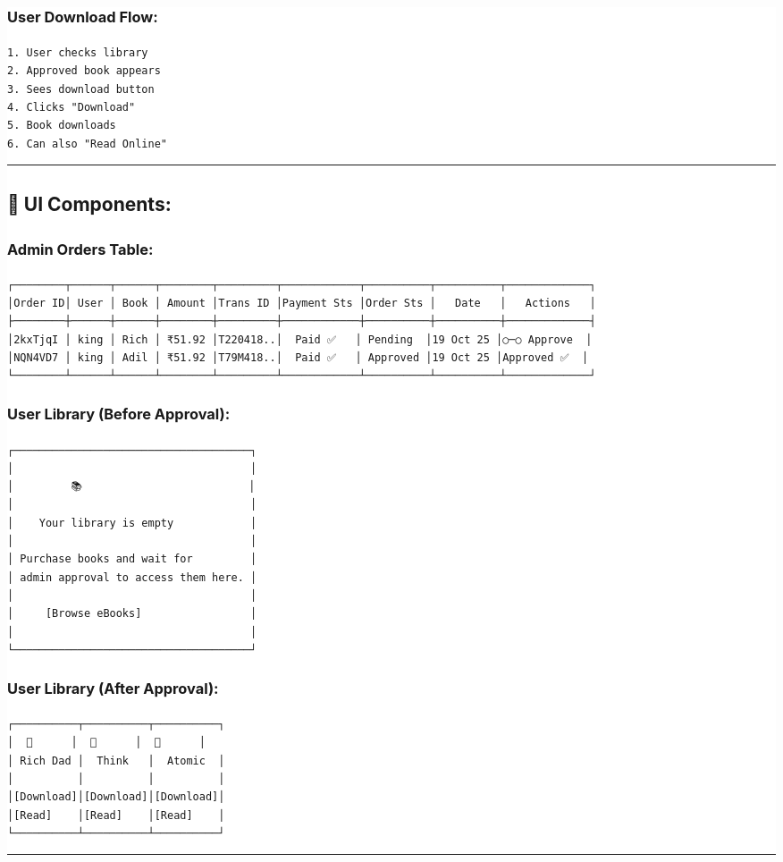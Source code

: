 ### **User Download Flow:**
```
1. User checks library
2. Approved book appears
3. Sees download button
4. Clicks "Download"
5. Book downloads
6. Can also "Read Online"
```

---

## 🎨 **UI Components:**

### **Admin Orders Table:**
```
┌────────┬──────┬──────┬────────┬─────────┬────────────┬──────────┬──────────┬─────────────┐
│Order ID│ User │ Book │ Amount │Trans ID │Payment Sts │Order Sts │   Date   │   Actions   │
├────────┼──────┼──────┼────────┼─────────┼────────────┼──────────┼──────────┼─────────────┤
│2kxTjqI │ king │ Rich │ ₹51.92 │T220418..│  Paid ✅   │ Pending  │19 Oct 25 │○─○ Approve  │
│NQN4VD7 │ king │ Adil │ ₹51.92 │T79M418..│  Paid ✅   │ Approved │19 Oct 25 │Approved ✅  │
└────────┴──────┴──────┴────────┴─────────┴────────────┴──────────┴──────────┴─────────────┘
```

### **User Library (Before Approval):**
```
┌─────────────────────────────────────┐
│                                     │
│         📚                          │
│                                     │
│    Your library is empty            │
│                                     │
│ Purchase books and wait for         │
│ admin approval to access them here. │
│                                     │
│     [Browse eBooks]                 │
│                                     │
└─────────────────────────────────────┘
```

### **User Library (After Approval):**
```
┌──────────┬──────────┬──────────┐
│  📖      │  📖      │  📖      │
│ Rich Dad │  Think   │  Atomic  │
│          │          │          │
│[Download]│[Download]│[Download]│
│[Read]    │[Read]    │[Read]    │
└──────────┴──────────┴──────────┘
```

---
